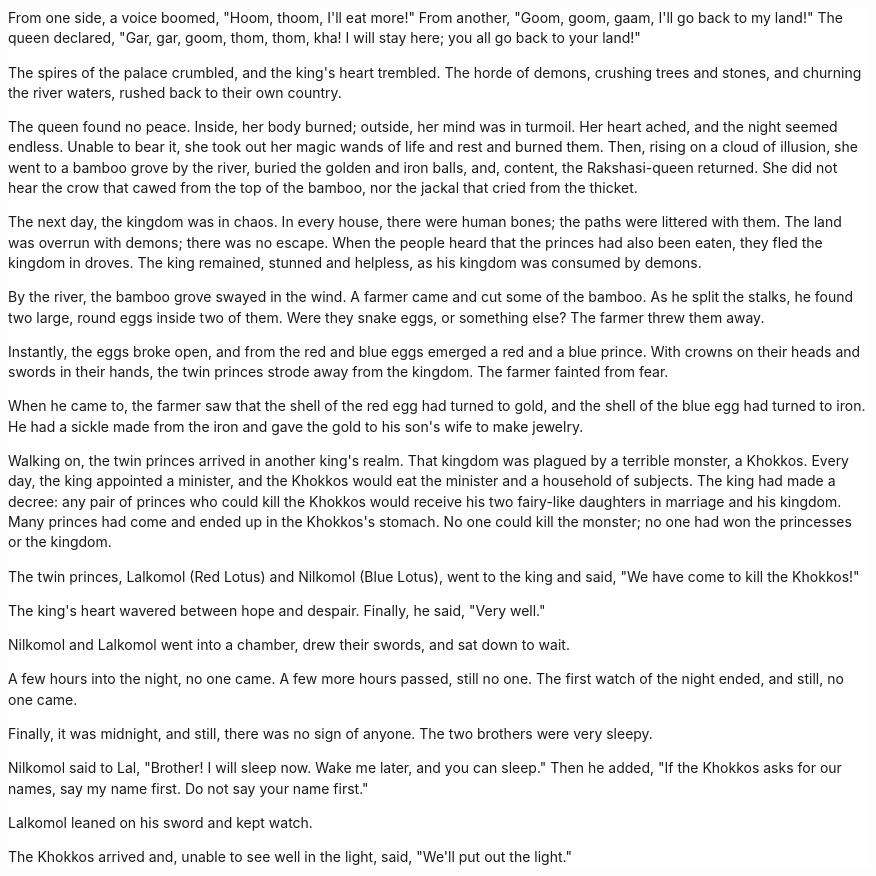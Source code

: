 From one side, a voice boomed, "Hoom, thoom, I'll eat more!"
From another, "Goom, goom, gaam, I'll go back to my land!"
The queen declared, "Gar, gar, goom, thom, thom, kha! I will stay here; you all go back to your land!"

The spires of the palace crumbled, and the king's heart trembled. The horde of demons, crushing trees and stones, and churning the river waters, rushed back to their own country.

The queen found no peace. Inside, her body burned; outside, her mind was in turmoil. Her heart ached, and the night seemed endless. Unable to bear it, she took out her magic wands of life and rest and burned them. Then, rising on a cloud of illusion, she went to a bamboo grove by the river, buried the golden and iron balls, and, content, the Rakshasi-queen returned. She did not hear the crow that cawed from the top of the bamboo, nor the jackal that cried from the thicket.

The next day, the kingdom was in chaos. In every house, there were human bones; the paths were littered with them. The land was overrun with demons; there was no escape. When the people heard that the princes had also been eaten, they fled the kingdom in droves. The king remained, stunned and helpless, as his kingdom was consumed by demons.

By the river, the bamboo grove swayed in the wind. A farmer came and cut some of the bamboo. As he split the stalks, he found two large, round eggs inside two of them. Were they snake eggs, or something else? The farmer threw them away.

Instantly, the eggs broke open, and from the red and blue eggs emerged a red and a blue prince. With crowns on their heads and swords in their hands, the twin princes strode away from the kingdom. The farmer fainted from fear.

When he came to, the farmer saw that the shell of the red egg had turned to gold, and the shell of the blue egg had turned to iron. He had a sickle made from the iron and gave the gold to his son's wife to make jewelry.

Walking on, the twin princes arrived in another king's realm. That kingdom was plagued by a terrible monster, a Khokkos. Every day, the king appointed a minister, and the Khokkos would eat the minister and a household of subjects. The king had made a decree: any pair of princes who could kill the Khokkos would receive his two fairy-like daughters in marriage and his kingdom. Many princes had come and ended up in the Khokkos's stomach. No one could kill the monster; no one had won the princesses or the kingdom.

The twin princes, Lalkomol (Red Lotus) and Nilkomol (Blue Lotus), went to the king and said, "We have come to kill the Khokkos!"

The king's heart wavered between hope and despair. Finally, he said, "Very well."

Nilkomol and Lalkomol went into a chamber, drew their swords, and sat down to wait.

A few hours into the night, no one came. A few more hours passed, still no one. The first watch of the night ended, and still, no one came.

Finally, it was midnight, and still, there was no sign of anyone. The two brothers were very sleepy.

Nilkomol said to Lal, "Brother! I will sleep now. Wake me later, and you can sleep." Then he added, "If the Khokkos asks for our names, say my name first. Do not say your name first."

Lalkomol leaned on his sword and kept watch.

The Khokkos arrived and, unable to see well in the light, said, "We'll put out the light."
